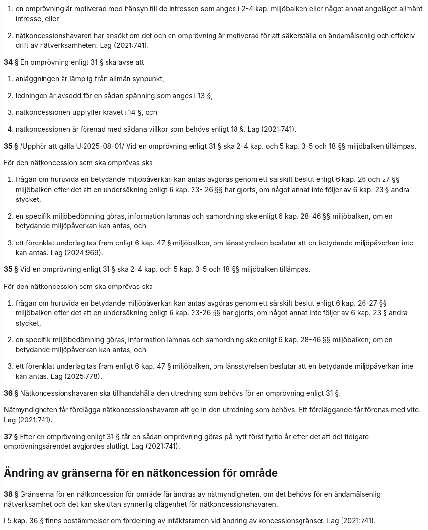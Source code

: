 1. en omprövning är motiverad med hänsyn till de intressen som anges i 2-4 kap. miljöbalken eller något annat angeläget allmänt intresse, eller

2. nätkoncessionshavaren har ansökt om det och en omprövning är motiverad för att säkerställa en ändamålsenlig och effektiv drift av nätverksamheten. Lag (2021:741).

**34 §** En omprövning enligt 31 § ska avse att

1. anläggningen är lämplig från allmän synpunkt,

2. ledningen är avsedd för en sådan spänning som anges i 13 §,

3. nätkoncessionen uppfyller kravet i 14 §, och

4. nätkoncessionen är förenad med sådana villkor som behövs enligt 18 §. Lag (2021:741).

**35 §** /Upphör att gälla U:2025-08-01/ Vid en omprövning enligt 31 § ska 2-4 kap. och 5 kap. 3-5 och 18 §§ miljöbalken tillämpas.

För den nätkoncession som ska omprövas ska

1. frågan om huruvida en betydande miljöpåverkan kan antas avgöras genom ett särskilt beslut enligt 6 kap. 26 och 27 §§ miljöbalken efter det att en undersökning enligt 6 kap. 23- 26 §§ har gjorts, om något annat inte följer av 6 kap. 23 § andra stycket,

2. en specifik miljöbedömning göras, information lämnas och samordning ske enligt 6 kap. 28-46 §§ miljöbalken, om en betydande miljöpåverkan kan antas, och

3. ett förenklat underlag tas fram enligt 6 kap. 47 § miljöbalken, om länsstyrelsen beslutar att en betydande miljöpåverkan inte kan antas. Lag (2024:969).

**35 §** Vid en omprövning enligt 31 § ska 2-4 kap. och 5 kap. 3-5 och 18 §§ miljöbalken tillämpas.

För den nätkoncession som ska omprövas ska

1. frågan om huruvida en betydande miljöpåverkan kan antas avgöras genom ett särskilt beslut enligt 6 kap. 26-27 §§ miljöbalken efter det att en undersökning enligt 6 kap. 23-26 §§ har gjorts, om något annat inte följer av 6 kap. 23 § andra stycket,

2. en specifik miljöbedömning göras, information lämnas och samordning ske enligt 6 kap. 28-46 §§ miljöbalken, om en betydande miljöpåverkan kan antas, och

3. ett förenklat underlag tas fram enligt 6 kap. 47 § miljöbalken, om länsstyrelsen beslutar att en betydande miljöpåverkan inte kan antas. Lag (2025:778).

**36 §** Nätkoncessionshavaren ska tillhandahålla den utredning som behövs för en omprövning enligt 31 §.

Nätmyndigheten får förelägga nätkoncessionshavaren att ge in den utredning som behövs. Ett föreläggande får förenas med vite. Lag (2021:741).

**37 §** Efter en omprövning enligt 31 § får en sådan omprövning göras på nytt först fyrtio år efter det att det tidigare omprövningsärendet avgjordes slutligt. Lag (2021:741).

## Ändring av gränserna för en nätkoncession för område

**38 §** Gränserna för en nätkoncession för område får ändras av nätmyndigheten, om det behövs för en ändamålsenlig nätverksamhet och det kan ske utan synnerlig olägenhet för nätkoncessionshavaren.

I 5 kap. 36 § finns bestämmelser om fördelning av intäktsramen vid ändring av koncessionsgränser. Lag (2021:741).
